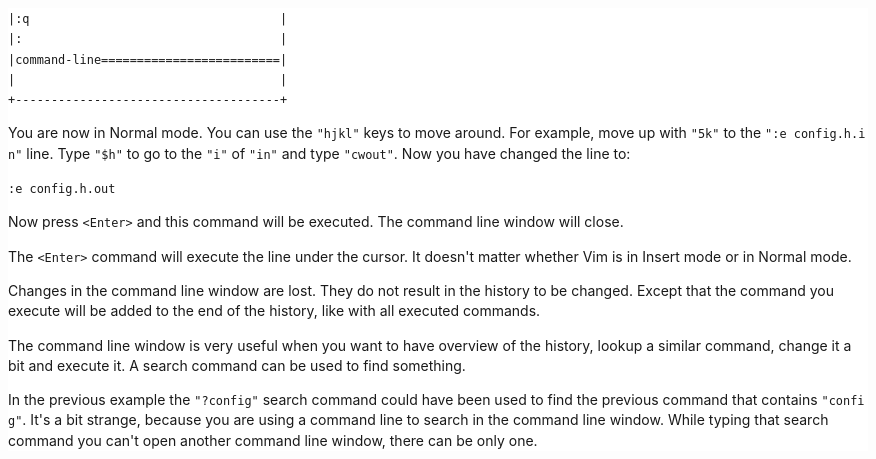     |:q                                   |
    |:                                    |
    |command-line=========================|
    |                                     |
    +-------------------------------------+

You are now in Normal mode.  You can use the `"hjkl"` keys to move
around.  For example, move up with `"5k"` to the `":e config.h.in"`
line.  Type `"$h"` to go to the `"i"` of `"in"` and type `"cwout"`.  Now
you have changed the line to:

    :e config.h.out

Now press `<Enter>` and this command will be executed.  The command line
window will close.

The `<Enter>` command will execute the line under the cursor.  It
doesn't matter whether Vim is in Insert mode or in Normal mode.

Changes in the command line window are lost.  They do not result in the
history to be changed.  Except that the command you execute will be
added to the end of the history, like with all executed commands.

The command line window is very useful when you want to have overview of
the history, lookup a similar command, change it a bit and execute it.
A search command can be used to find something.

In the previous example the `"?config"` search command could have been
used to find the previous command that contains `"config"`.  It's a bit
strange, because you are using a command line to search in the command
line window.  While typing that search command you can't open another
command line window, there can be only one.
